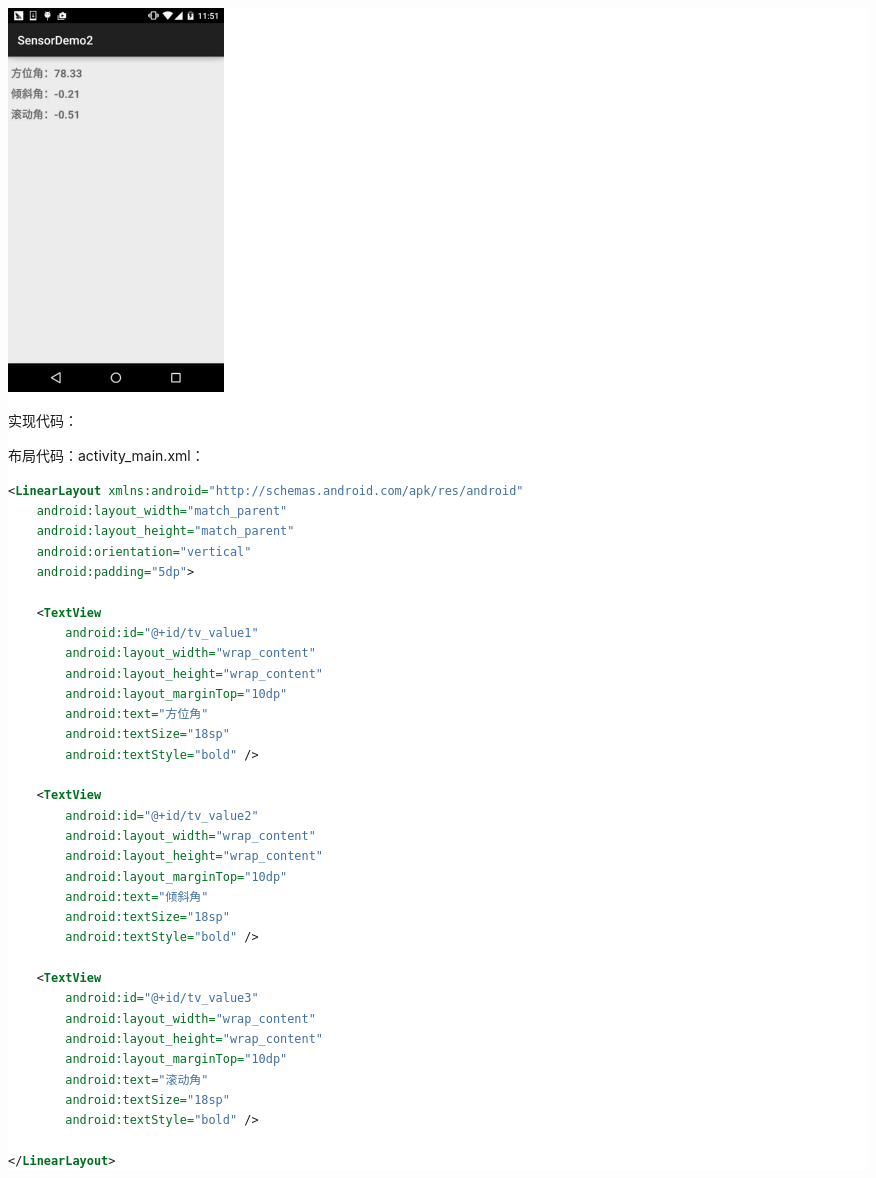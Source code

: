 ![](../img/manager-34.jpg)

实现代码：

布局代码：activity_main.xml：
```xml
<LinearLayout xmlns:android="http://schemas.android.com/apk/res/android"
    android:layout_width="match_parent"
    android:layout_height="match_parent"
    android:orientation="vertical"
    android:padding="5dp">

    <TextView
        android:id="@+id/tv_value1"
        android:layout_width="wrap_content"
        android:layout_height="wrap_content"
        android:layout_marginTop="10dp"
        android:text="方位角"
        android:textSize="18sp"
        android:textStyle="bold" />

    <TextView
        android:id="@+id/tv_value2"
        android:layout_width="wrap_content"
        android:layout_height="wrap_content"
        android:layout_marginTop="10dp"
        android:text="倾斜角"
        android:textSize="18sp"
        android:textStyle="bold" />

    <TextView
        android:id="@+id/tv_value3"
        android:layout_width="wrap_content"
        android:layout_height="wrap_content"
        android:layout_marginTop="10dp"
        android:text="滚动角"
        android:textSize="18sp"
        android:textStyle="bold" />

</LinearLayout>
```
